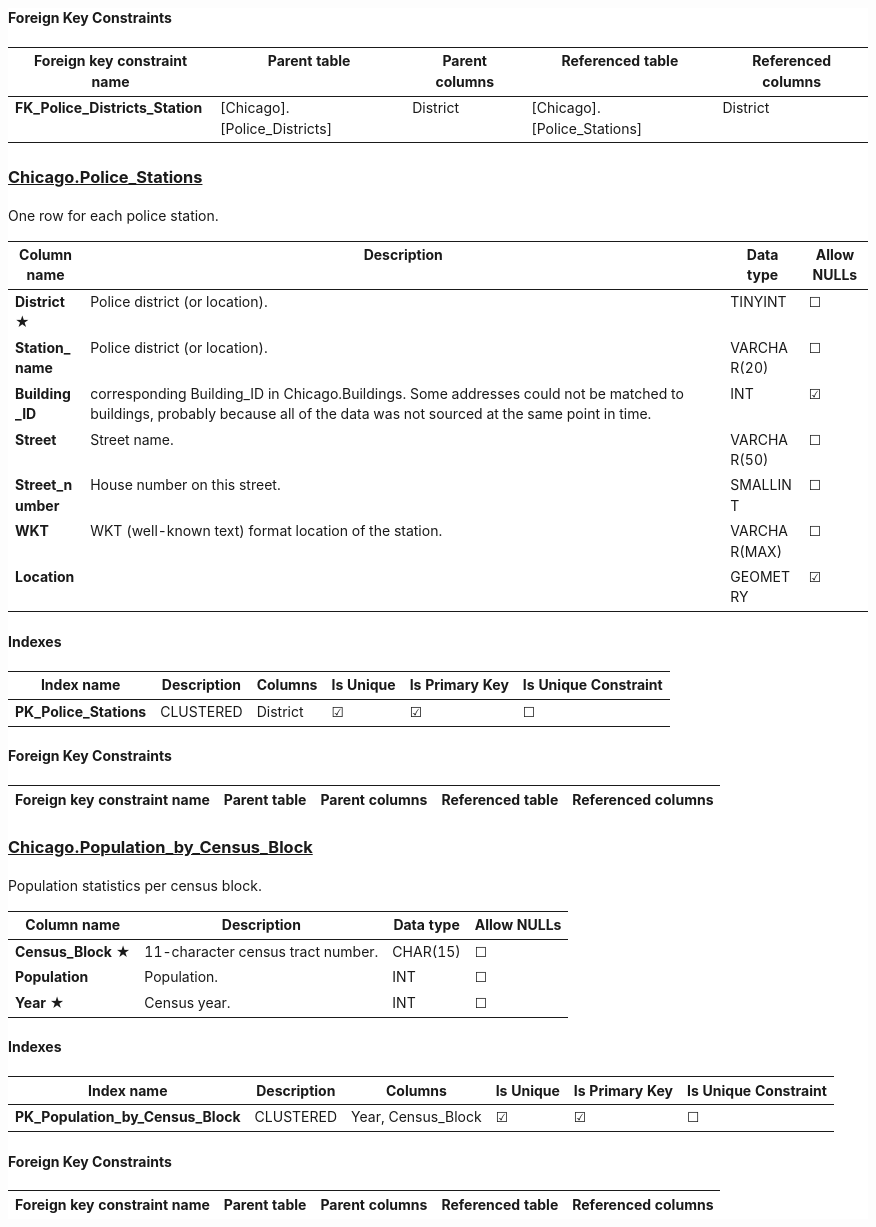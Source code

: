 #### Foreign Key Constraints
| Foreign key constraint name | Parent table | Parent columns | Referenced table | Referenced columns |
| ----- | ----- | ----- | ----- | ----- |
| **FK_Police_Districts_Station** | [Chicago].[Police_Districts] | District | [Chicago].[Police_Stations] | District |

### [Chicago.Police_Stations](#Chicago.Police_Stations)
One row for each police station.

| Column name | Description | Data type | Allow NULLs |
| ------- | ------- | ------- | ------- |
| **District** ★ | Police district (or location). | TINYINT | ☐ |
| **Station_name** | Police district (or location). | VARCHAR(20) | ☐ |
| **Building_ID** | corresponding Building_ID in Chicago.Buildings. Some addresses could not be matched to buildings, probably because all of the data was not sourced at the same point in time. | INT | ☑ |
| **Street** | Street name. | VARCHAR(50) | ☐ |
| **Street_number** | House number on this street. | SMALLINT | ☐ |
| **WKT** | WKT (well-known text) format location of the station. | VARCHAR(MAX) | ☐ |
| **Location** |  | GEOMETRY | ☑ |

#### Indexes
| Index name | Description | Columns | Is Unique | Is Primary Key | Is Unique Constraint |
| ----- | ----- | ----- | ----- | ----- | ---- |
| **PK_Police_Stations** | CLUSTERED | District | ☑ | ☑ | ☐ |

#### Foreign Key Constraints
| Foreign key constraint name | Parent table | Parent columns | Referenced table | Referenced columns |
| ----- | ----- | ----- | ----- | ----- |

### [Chicago.Population_by_Census_Block](#Chicago.Population_by_Census_Block)
Population statistics per census block.

| Column name | Description | Data type | Allow NULLs |
| ------- | ------- | ------- | ------- |
| **Census_Block** ★ | 11-character census tract number. | CHAR(15) | ☐ |
| **Population** | Population. | INT | ☐ |
| **Year** ★ | Census year. | INT | ☐ |

#### Indexes
| Index name | Description | Columns | Is Unique | Is Primary Key | Is Unique Constraint |
| ----- | ----- | ----- | ----- | ----- | ---- |
| **PK_Population_by_Census_Block** | CLUSTERED | Year, Census_Block | ☑ | ☑ | ☐ |

#### Foreign Key Constraints
| Foreign key constraint name | Parent table | Parent columns | Referenced table | Referenced columns |
| ----- | ----- | ----- | ----- | ----- |
